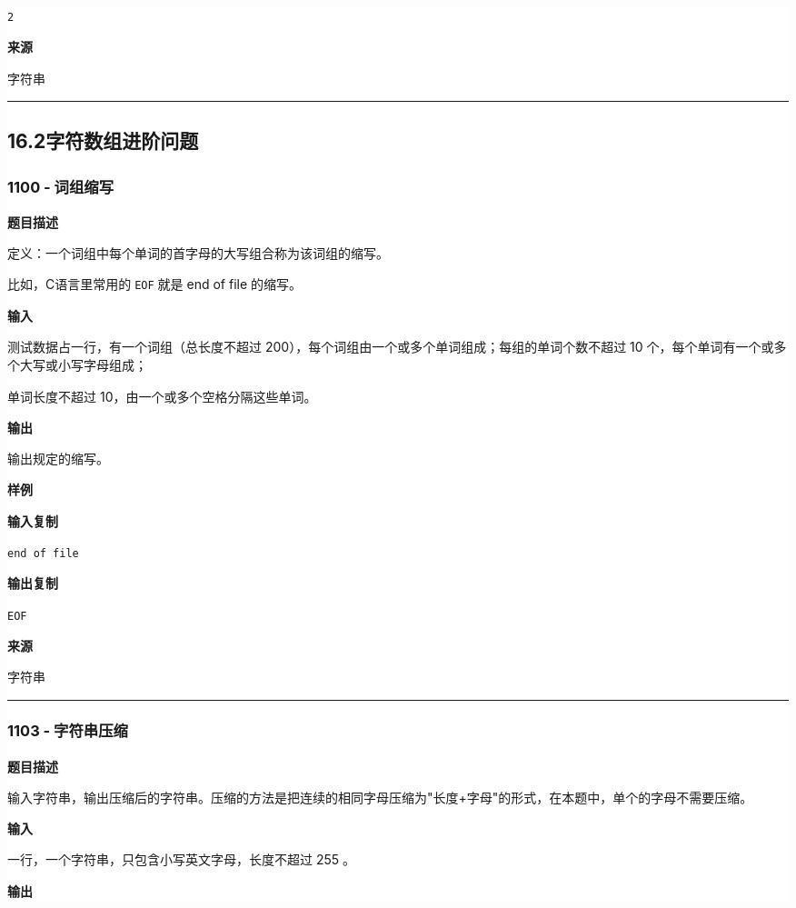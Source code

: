 ```
2
```

**来源**

字符串

---

## 16.2字符数组进阶问题

### **1100 - 词组缩写**

**题目描述**

定义：一个词组中每个单词的首字母的大写组合称为该词组的缩写。

比如，C语言里常用的 `EOF` 就是 end of file 的缩写。

**输入**

测试数据占一行，有一个词组（总长度不超过 200），每个词组由一个或多个单词组成；每组的单词个数不超过 10 个，每个单词有一个或多个大写或小写字母组成；

单词长度不超过 10，由一个或多个空格分隔这些单词。

**输出**

输出规定的缩写。

**样例**

**输入复制**

```
end of file
```

**输出复制**

```
EOF
```

**来源**

字符串

---

### **1103 - 字符串压缩**

**题目描述**

输入字符串，输出压缩后的字符串。压缩的方法是把连续的相同字母压缩为"长度+字母"的形式，在本题中，单个的字母不需要压缩。

**输入**

一行，一个字符串，只包含小写英文字母，长度不超过 255 。

**输出**
